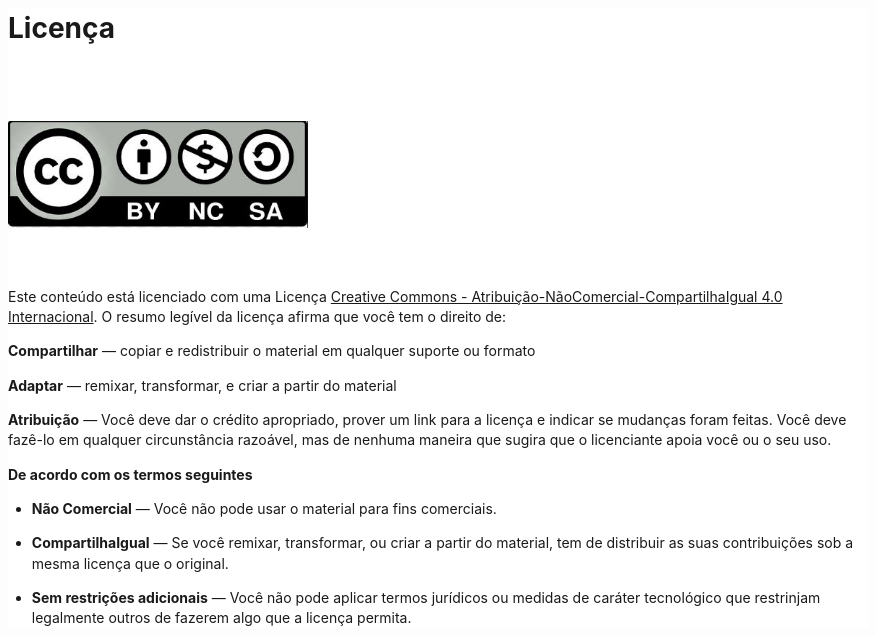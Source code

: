 


# <i class="fab fa-creative-commons"></i> Licença

<a rel="license" href="http://creativecommons.org/licenses/by-nc-sa/4.0/" target="_blank" rel="noopener"><img alt="Licença Creative Commons" style="border-width:0" src="https://raw.githubusercontent.com/TiagoOlivoto/tiagoolivoto/master/static/img/gemsr/license.jpg" width="300" height="214" /></a><br />Este conteúdo está licenciado com uma Licença <a rel="license" href="http://creativecommons.org/licenses/by-nc-sa/4.0/">Creative Commons - Atribuição-NãoComercial-CompartilhaIgual 4.0 Internacional</a>. O resumo legível da licença afirma que você tem o direito de:

<i class="fas fa-check"></i> **Compartilhar** — copiar e redistribuir o material em qualquer suporte ou formato

<i class="fas fa-check"></i>**Adaptar** — remixar, transformar, e criar a partir do material

<i class="fas fa-check"></i>**Atribuição** — Você deve dar o crédito apropriado, prover um link para a licença e indicar se mudanças foram feitas. Você deve fazê-lo em qualquer circunstância razoável, mas de nenhuma maneira que sugira que o licenciante apoia você ou o seu uso.

<i class="fas fa-check"></i>**De acordo com os termos seguintes**

* **Não Comercial** — Você não pode usar o material para fins comerciais.

* **CompartilhaIgual** — Se você remixar, transformar, ou criar a partir do material, tem de distribuir as suas contribuições sob a mesma licença que o original.

* **Sem restrições adicionais** — Você não pode aplicar termos jurídicos ou medidas de caráter tecnológico que restrinjam legalmente outros de fazerem algo que a licença permita.


